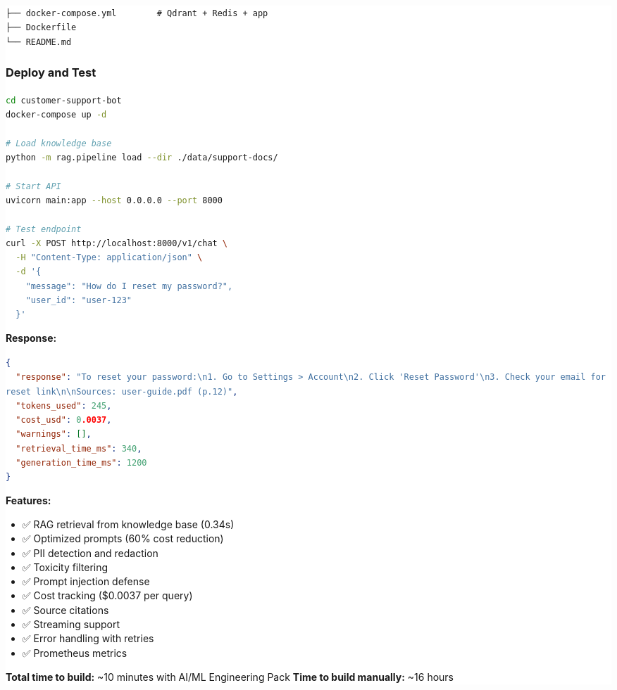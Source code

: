```
├── docker-compose.yml        # Qdrant + Redis + app
├── Dockerfile
└── README.md
```

### Deploy and Test

```bash
cd customer-support-bot
docker-compose up -d

# Load knowledge base
python -m rag.pipeline load --dir ./data/support-docs/

# Start API
uvicorn main:app --host 0.0.0.0 --port 8000

# Test endpoint
curl -X POST http://localhost:8000/v1/chat \
  -H "Content-Type: application/json" \
  -d '{
    "message": "How do I reset my password?",
    "user_id": "user-123"
  }'
```

**Response:**
```json
{
  "response": "To reset your password:\n1. Go to Settings > Account\n2. Click 'Reset Password'\n3. Check your email for reset link\n\nSources: user-guide.pdf (p.12)",
  "tokens_used": 245,
  "cost_usd": 0.0037,
  "warnings": [],
  "retrieval_time_ms": 340,
  "generation_time_ms": 1200
}
```

**Features:**
- ✅ RAG retrieval from knowledge base (0.34s)
- ✅ Optimized prompts (60% cost reduction)
- ✅ PII detection and redaction
- ✅ Toxicity filtering
- ✅ Prompt injection defense
- ✅ Cost tracking ($0.0037 per query)
- ✅ Source citations
- ✅ Streaming support
- ✅ Error handling with retries
- ✅ Prometheus metrics

**Total time to build:** ~10 minutes with AI/ML Engineering Pack
**Time to build manually:** ~16 hours

